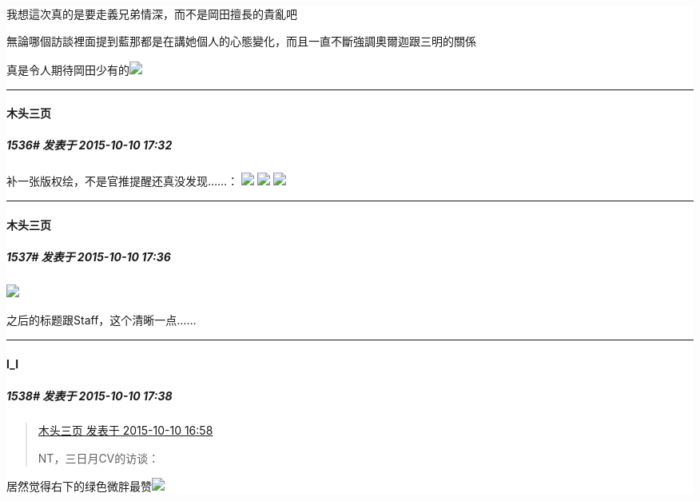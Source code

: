 
我想這次真的是要走義兄弟情深，而不是岡田擅長的貴亂吧

無論哪個訪談裡面提到藍那都是在講她個人的心態變化，而且一直不斷強調奧爾迦跟三明的關係

真是令人期待岡田少有的<img src="https://static.saraba1st.com/image/smiley/face/94.jpg" referrerpolicy="no-referrer">







-----

####  木头三页  
##### 1536#       发表于 2015-10-10 17:32




补一张版权绘，不是官推提醒还真没发现……：
<img src="http://ww4.sinaimg.cn/large/dac071c3jw1eww66qgy0hj21cm1r3kjl.jpg" referrerpolicy="no-referrer">
<img src="http://ww3.sinaimg.cn/large/dac071c3jw1eww66rynf8j21cm1r3hdt.jpg" referrerpolicy="no-referrer">
<img src="http://ww4.sinaimg.cn/large/dac071c3jw1eww65fo2k7j21kw11ckh0.jpg" referrerpolicy="no-referrer">







-----

####  木头三页  
##### 1537#       发表于 2015-10-10 17:36



<img src="http://ww4.sinaimg.cn/large/dac071c3jw1eww6aygr9mj21kw2t4e1p.jpg" referrerpolicy="no-referrer">

之后的标题跟Staff，这个清晰一点……







-----

####  l_l  
##### 1538#       发表于 2015-10-10 17:38



<blockquote><a href="httphttps://bbs.saraba1st.com/2b/forum.php?mod=redirect&amp;goto=findpost&amp;pid=30402751&amp;ptid=1148153" target="_blank">木头三页 发表于 2015-10-10 16:58</a>

NT，三日月CV的访谈：</blockquote>
居然觉得右下的绿色微胖最赞<img src="https://static.saraba1st.com/image/smiley/face/145.gif" referrerpolicy="no-referrer">

